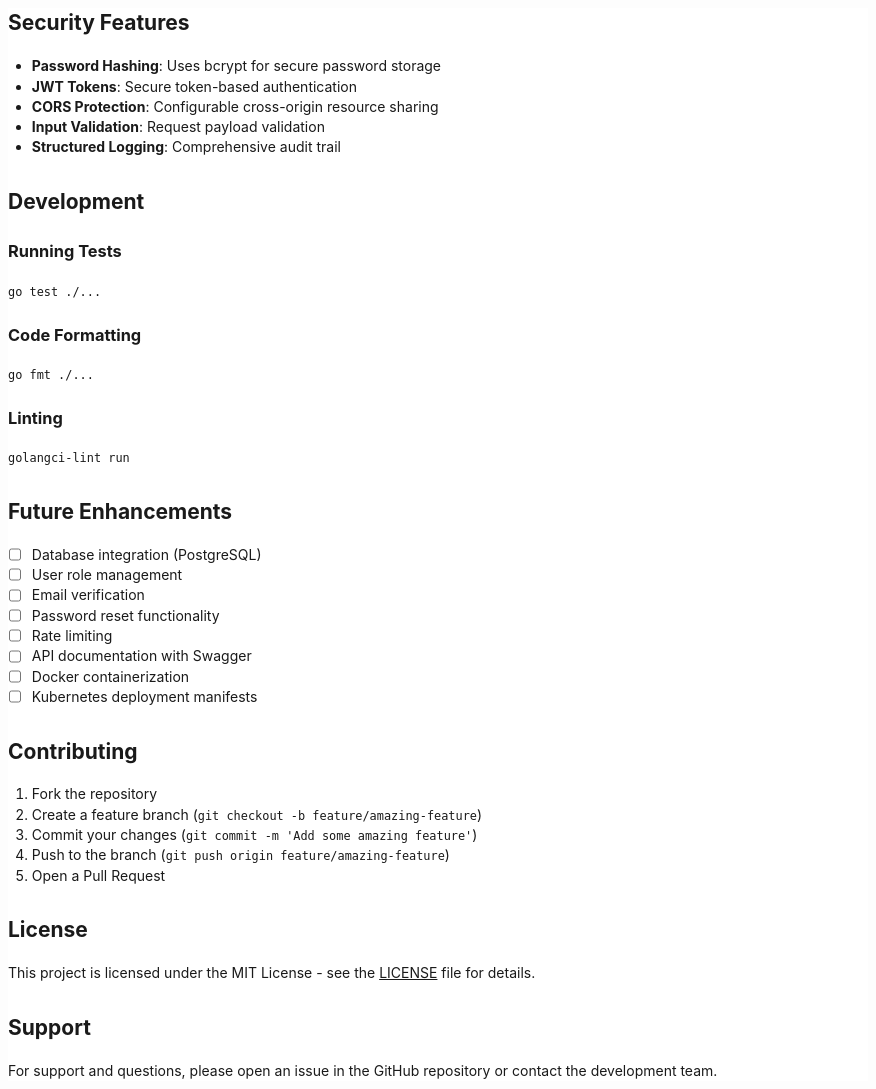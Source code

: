 ## Security Features

- **Password Hashing**: Uses bcrypt for secure password storage
- **JWT Tokens**: Secure token-based authentication
- **CORS Protection**: Configurable cross-origin resource sharing
- **Input Validation**: Request payload validation
- **Structured Logging**: Comprehensive audit trail

## Development

### Running Tests
```bash
go test ./...
```

### Code Formatting
```bash
go fmt ./...
```

### Linting
```bash
golangci-lint run
```

## Future Enhancements

- [ ] Database integration (PostgreSQL)
- [ ] User role management
- [ ] Email verification
- [ ] Password reset functionality
- [ ] Rate limiting
- [ ] API documentation with Swagger
- [ ] Docker containerization
- [ ] Kubernetes deployment manifests

## Contributing

1. Fork the repository
2. Create a feature branch (`git checkout -b feature/amazing-feature`)
3. Commit your changes (`git commit -m 'Add some amazing feature'`)
4. Push to the branch (`git push origin feature/amazing-feature`)
5. Open a Pull Request

## License

This project is licensed under the MIT License - see the [LICENSE](LICENSE) file for details.

## Support

For support and questions, please open an issue in the GitHub repository or contact the development team.
